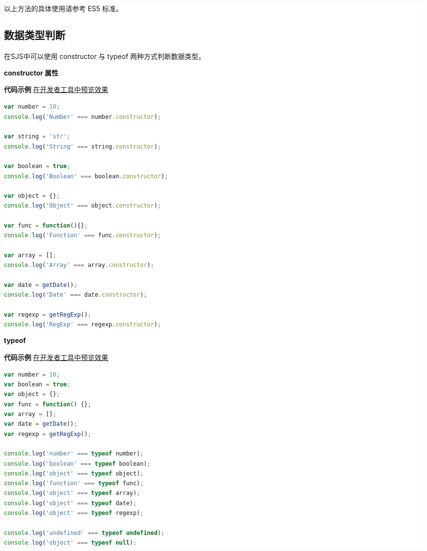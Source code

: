 以上方法的具体使用请参考 ES5 标准。

## 数据类型判断

在SJS中可以使用 constructor 与 typeof 两种方式判断数据类型。

**constructor 属性**

**代码示例**
<a href="swanide://fragment/5f21fb3744e82d2529249352f8b8496d1571226348194" title="在开发者工具中预览效果" target="_self">在开发者工具中预览效果</a>

```js
var number = 10;
console.log('Number' === number.constructor);

var string = 'str';
console.log('String' === string.constructor);

var boolean = true;
console.log('Boolean' === boolean.constructor);

var object = {};
console.log('Object' === object.constructor);

var func = function(){};
console.log('Function' === func.constructor);

var array = [];
console.log('Array' === array.constructor);

var date = getDate();
console.log('Date' === date.constructor);

var regexp = getRegExp();
console.log('RegExp' === regexp.constructor);
```

**typeof**

**代码示例**
<a href="swanide://fragment/c432c5dbe5f1a1bc4b0623ba3bd07b9b1571226443322" title="在开发者工具中预览效果" target="_self">在开发者工具中预览效果</a>

```js
var number = 10;
var boolean = true;
var object = {};
var func = function() {};
var array = [];
var date = getDate();
var regexp = getRegExp();

console.log('number' === typeof number);
console.log('boolean' === typeof boolean);
console.log('object' === typeof object);
console.log('function' === typeof func);
console.log('object' === typeof array);
console.log('object' === typeof date);
console.log('object' === typeof regexp);

console.log('undefined' === typeof undefined);
console.log('object' === typeof null);
```

